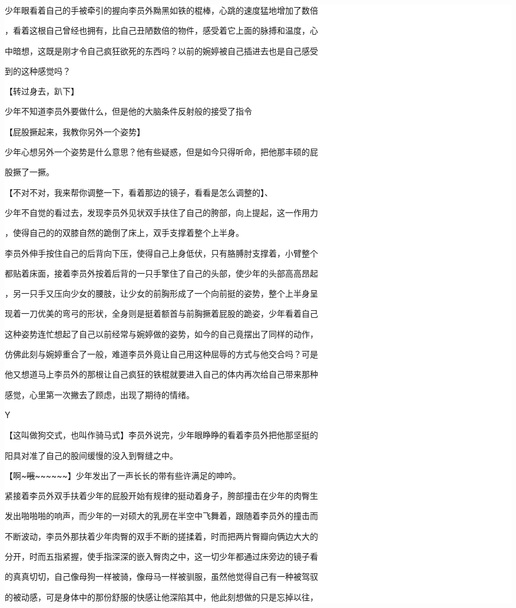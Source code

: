 少年眼看着自己的手被牵引的握向李员外黝黑如铁的棍棒，心跳的速度猛地增加了数倍

，看着这根自己曾经也拥有，比自己丑陋数倍的物件，感受着它上面的脉搏和温度，心

中暗想，这既是刚才令自己疯狂欲死的东西吗？以前的婉婷被自己插进去也是自己感受

到的这种感觉吗？

【转过身去，趴下】



少年不知道李员外要做什么，但是他的大脑条件反射般的接受了指令

【屁股撅起来，我教你另外一个姿势】

少年心想另外一个姿势是什么意思？他有些疑惑，但是如今只得听命，把他那丰硕的屁

股撅了一撅。



【不对不对，我来帮你调整一下，看着那边的镜子，看看是怎么调整的】、



少年不自觉的看过去，发现李员外见状双手扶住了自己的胯部，向上提起，这一作用力

，使得自己的的双膝自然的跪倒了床上，双手支撑着整个上半身。

李员外伸手按住自己的后背向下压，使得自己上身低伏，只有胳膊肘支撑着，小臂整个

都贴着床面，接着李员外按着后背的一只手擎住了自己的头部，使少年的头部高高昂起

，另一只手又压向少女的腰肢，让少女的前胸形成了一个向前挺的姿势，整个上半身呈

现着一刀优美的弯弓的形状，全身则是挺着额首与前胸撅着屁股的跪姿，少年看着自己

这种姿势连忙想起了自己以前经常与婉婷做的姿势，如今的自己竟摆出了同样的动作，

仿佛此刻与婉婷重合了一般，难道李员外竟让自己用这种屈辱的方式与他交合吗？可是

他又想道马上李员外的那根让自己疯狂的铁棍就要进入自己的体内再次给自己带来那种

感觉，心里第一次撇去了顾虑，出现了期待的情绪。

Y

【这叫做狗交式，也叫作骑马式】李员外说完，少年眼睁睁的看着李员外把他那坚挺的

阳具对准了自己的股间缓慢的没入到臀缝之中。

【啊~~~哦~~~~~~~~】少年发出了一声长长的带有些许满足的呻吟。



紧接着李员外双手扶着少年的屁股开始有规律的挺动着身子，胯部撞击在少年的肉臀生

发出啪啪啪的响声，而少年的一对硕大的乳房在半空中飞舞着，跟随着李员外的撞击而

不断波动，李员外那扶着少年肉臀的双手不断的搓揉着，时而把两片臀瓣向俩边大大的

分开，时而五指紧握，使手指深深的嵌入臀肉之中，这一切少年都通过床旁边的镜子看

的真真切切，自己像母狗一样被骑，像母马一样被驯服，虽然他觉得自己有一种被驾驭

的被动感，可是身体中的那份舒服的快感让他深陷其中，他此刻想做的只是忘掉以往，
